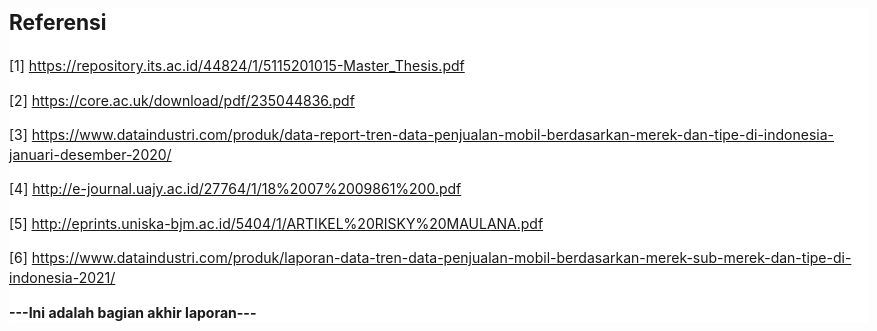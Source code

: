 ## Referensi

[1]   https://repository.its.ac.id/44824/1/5115201015-Master_Thesis.pdf

[2]   https://core.ac.uk/download/pdf/235044836.pdf

[3]   https://www.dataindustri.com/produk/data-report-tren-data-penjualan-mobil-berdasarkan-merek-dan-tipe-di-indonesia-januari-desember-2020/

[4]  http://e-journal.uajy.ac.id/27764/1/18%2007%2009861%200.pdf

[5]  http://eprints.uniska-bjm.ac.id/5404/1/ARTIKEL%20RISKY%20MAULANA.pdf

[6]  https://www.dataindustri.com/produk/laporan-data-tren-data-penjualan-mobil-berdasarkan-merek-sub-merek-dan-tipe-di-indonesia-2021/



**---Ini adalah bagian akhir laporan---**

